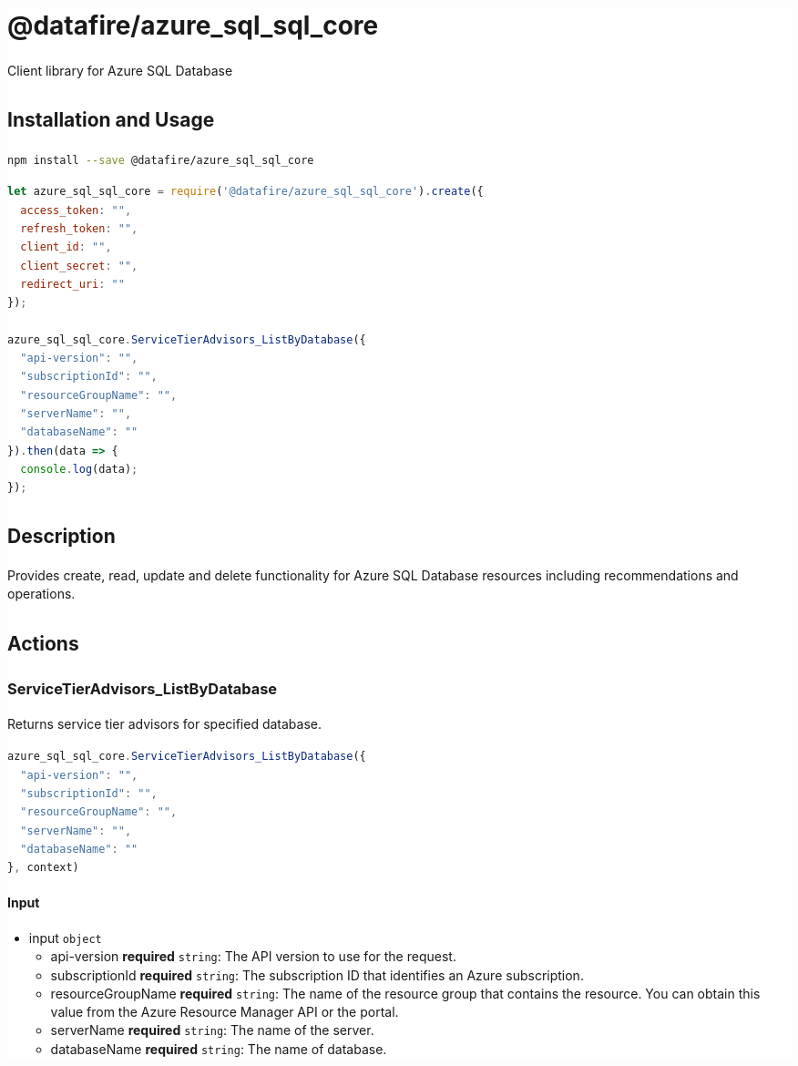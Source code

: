 # @datafire/azure_sql_sql_core

Client library for Azure SQL Database

## Installation and Usage
```bash
npm install --save @datafire/azure_sql_sql_core
```
```js
let azure_sql_sql_core = require('@datafire/azure_sql_sql_core').create({
  access_token: "",
  refresh_token: "",
  client_id: "",
  client_secret: "",
  redirect_uri: ""
});

azure_sql_sql_core.ServiceTierAdvisors_ListByDatabase({
  "api-version": "",
  "subscriptionId": "",
  "resourceGroupName": "",
  "serverName": "",
  "databaseName": ""
}).then(data => {
  console.log(data);
});
```

## Description

Provides create, read, update and delete functionality for Azure SQL Database resources including recommendations and operations.

## Actions

### ServiceTierAdvisors_ListByDatabase
Returns service tier advisors for specified database.


```js
azure_sql_sql_core.ServiceTierAdvisors_ListByDatabase({
  "api-version": "",
  "subscriptionId": "",
  "resourceGroupName": "",
  "serverName": "",
  "databaseName": ""
}, context)
```

#### Input
* input `object`
  * api-version **required** `string`: The API version to use for the request.
  * subscriptionId **required** `string`: The subscription ID that identifies an Azure subscription.
  * resourceGroupName **required** `string`: The name of the resource group that contains the resource. You can obtain this value from the Azure Resource Manager API or the portal.
  * serverName **required** `string`: The name of the server.
  * databaseName **required** `string`: The name of database.
